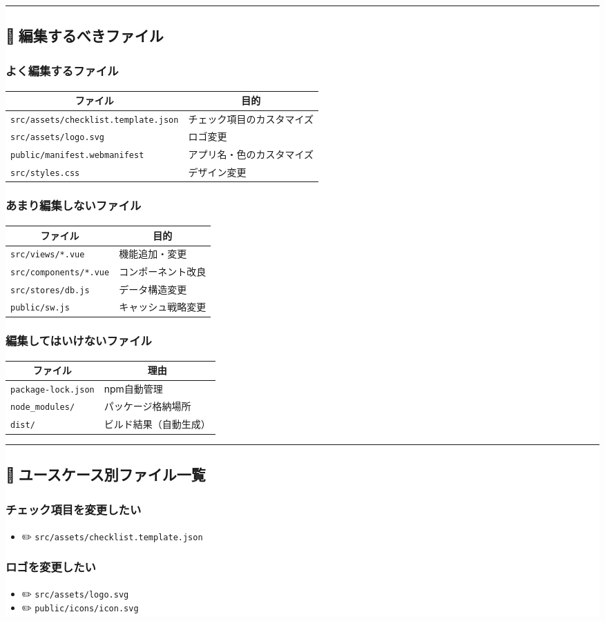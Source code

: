 ```
```

---

## 📝 編集するべきファイル

### よく編集するファイル

| ファイル | 目的 |
|---------|------|
| `src/assets/checklist.template.json` | チェック項目のカスタマイズ |
| `src/assets/logo.svg` | ロゴ変更 |
| `public/manifest.webmanifest` | アプリ名・色のカスタマイズ |
| `src/styles.css` | デザイン変更 |

### あまり編集しないファイル

| ファイル | 目的 |
|---------|------|
| `src/views/*.vue` | 機能追加・変更 |
| `src/components/*.vue` | コンポーネント改良 |
| `src/stores/db.js` | データ構造変更 |
| `public/sw.js` | キャッシュ戦略変更 |

### 編集してはいけないファイル

| ファイル | 理由 |
|---------|------|
| `package-lock.json` | npm自動管理 |
| `node_modules/` | パッケージ格納場所 |
| `dist/` | ビルド結果（自動生成） |

---

## 🎯 ユースケース別ファイル一覧

### チェック項目を変更したい
- ✏️ `src/assets/checklist.template.json`

### ロゴを変更したい
- ✏️ `src/assets/logo.svg`
- ✏️ `public/icons/icon.svg`
